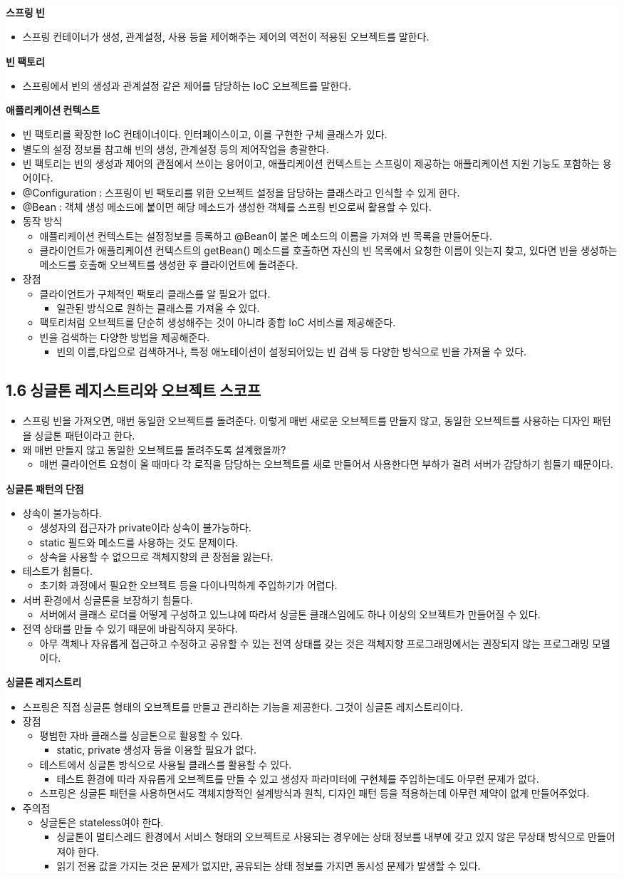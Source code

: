 **스프링 빈**

- 스프링 컨테이너가 생성, 관계설정, 사용 등을 제어해주는 제어의 역전이 적용된 오브젝트를 말한다.

**빈 팩토리**

- 스프링에서 빈의 생성과 관계설정 같은 제어를 담당하는 IoC 오브젝트를 말한다.

**애플리케이션 컨텍스트**

- 빈 팩토리를 확장한 IoC 컨테이너이다. 인터페이스이고, 이를 구현한 구체 클래스가 있다.
- 별도의 설정 정보를 참고해 빈의 생성, 관계설정 등의 제어작업을 총괄한다.
- 빈 팩토리는 빈의 생성과 제어의 관점에서 쓰이는 용어이고, 애플리케이션 컨텍스트는 스프링이 제공하는 애플리케이션 지원 기능도 포함하는 용어이다.
- @Configuration : 스프링이 빈 팩토리를 위한 오브젝트 설정을 담당하는 클래스라고 인식할 수 있게 한다.
- @Bean : 객체 생성 메소드에 붙이면 해당 메소드가 생성한 객체를 스프링 빈으로써 활용할 수 있다.
- 동작 방식
    - 애플리케이션 컨텍스트는 설정정보를 등록하고 @Bean이 붙은 메소드의 이름을 가져와 빈 목록을 만들어둔다.
    - 클라이언트가 애플리케이션 컨텍스트의 getBean() 메소드를 호출하면 자신의 빈 목록에서 요청한 이름이 잇는지 찾고, 있다면 빈을 생성하는 메소드를 호출해 오브젝트를 생성한 후 클라이언트에 돌려준다.
- 장점
    - 클라이언트가 구체적인 팩토리 클래스를 알 필요가 없다.
        - 일관된 방식으로 원하는 클래스를 가져올 수 있다.
    - 팩토리처럼 오브젝트를 단순히 생성해주는 것이 아니라 종합 IoC 서비스를 제공해준다.
    - 빈을 검색하는 다양한 방법을 제공해준다.
        - 빈의 이름,타입으로 검색하거나, 특정 애노테이션이 설정되어있는 빈 검색 등 다양한 방식으로 빈을 가져올 수 있다.

## 1.6 싱글톤 레지스트리와 오브젝트 스코프

- 스프링 빈을 가져오면, 매번 동일한 오브젝트를 돌려준다. 이렇게 매번 새로운 오브젝트를 만들지 않고, 동일한 오브젝트를 사용하는 디자인 패턴을 싱글톤 패턴이라고 한다.
- 왜 매번 만들지 않고 동일한 오브젝트를 돌려주도록 설계했을까?
    - 매번 클라이언트 요청이 올 때마다 각 로직을 담당하는 오브젝트를 새로 만들어서 사용한다면 부하가 걸려 서버가 감당하기 힘들기 때문이다.

**싱글톤 패턴의 단점**

- 상속이 불가능하다.
    - 생성자의 접근자가 private이라 상속이 불가능하다.
    - static 필드와 메소드를 사용하는 것도 문제이다.
    - 상속을 사용할 수 없으므로 객체지향의 큰 장점을 잃는다.
- 테스트가 힘들다.
    - 초기화 과정에서 필요한 오브젝트 등을 다이나믹하게 주입하기가 어렵다.
- 서버 환경에서 싱글톤을 보장하기 힘들다.
    - 서버에서 클래스 로더를 어떻게 구성하고 있느냐에 따라서 싱글톤 클래스임에도 하나 이상의 오브젝트가 만들어질 수 있다.
- 전역 상태를 만들 수 있기 때문에 바람직하지 못하다.
    - 아무 객체나 자유롭게 접근하고 수정하고 공유할 수 있는 전역 상태를 갖는 것은 객체지향 프로그래밍에서는 권장되지 않는 프로그래밍 모델이다.

**싱글톤 레지스트리**

- 스프링은 직접 싱글톤 형태의 오브젝트를 만들고 관리하는 기능을 제공한다. 그것이 싱글톤 레지스트리이다.
- 장점
    - 평범한 자바 클래스를 싱글톤으로 활용할 수 있다.
        - static, private 생성자 등을 이용할 필요가 없다.
    - 테스트에서 싱글톤 방식으로 사용될 클래스를 활용할 수 있다.
        - 테스트 환경에 따라 자유롭게 오브젝트를 만들 수 있고 생성자 파라미터에 구현체를 주입하는데도 아무런 문제가 없다.
    - 스프링은 싱글톤 패턴을 사용하면서도 객체지향적인 설계방식과 원칙, 디자인 패턴 등을 적용하는데 아무런 제약이 없게 만들어주었다.
- 주의점
    - 싱글톤은 stateless여야 한다.
        - 싱글톤이 멀티스레드 환경에서 서비스 형태의 오브젝트로 사용되는 경우에는 상태 정보를 내부에 갖고 있지 않은 무상태 방식으로 만들어져야 한다.
        - 읽기 전용 값을 가지는 것은 문제가 없지만, 공유되는 상태 정보를 가지면 동시성 문제가 발생할 수 있다.
